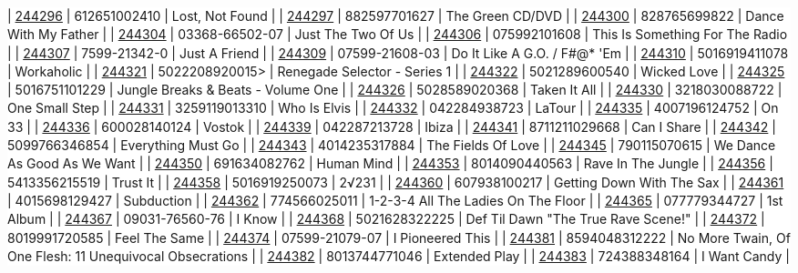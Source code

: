 | [244296](https://www.discogs.com/release/244296) | 612651002410 | Lost, Not Found |
| [244297](https://www.discogs.com/release/244297) | 882597701627 | The Green CD/DVD |
| [244300](https://www.discogs.com/release/244300) | 828765699822 | Dance With My Father |
| [244304](https://www.discogs.com/release/244304) | 03368-66502-07 | Just The Two Of Us |
| [244306](https://www.discogs.com/release/244306) | 075992101608 | This Is Something For The Radio |
| [244307](https://www.discogs.com/release/244307) | 7599-21342-0 | Just A Friend |
| [244309](https://www.discogs.com/release/244309) | 07599-21608-03 | Do It Like A G.O. / F#@* 'Em |
| [244310](https://www.discogs.com/release/244310) | 5016919411078 | Workaholic |
| [244321](https://www.discogs.com/release/244321) | 5022208920015> | Renegade Selector - Series 1 |
| [244322](https://www.discogs.com/release/244322) | 5021289600540 | Wicked Love |
| [244325](https://www.discogs.com/release/244325) | 5016751101229 | Jungle Breaks & Beats - Volume One |
| [244326](https://www.discogs.com/release/244326) | 5028589020368 | Taken It All |
| [244330](https://www.discogs.com/release/244330) | 3218030088722 | One Small Step |
| [244331](https://www.discogs.com/release/244331) | 3259119013310 | Who Is Elvis |
| [244332](https://www.discogs.com/release/244332) | 042284938723 | LaTour |
| [244335](https://www.discogs.com/release/244335) | 4007196124752 | On 33 |
| [244336](https://www.discogs.com/release/244336) | 600028140124 | Vostok |
| [244339](https://www.discogs.com/release/244339) | 042287213728 | Ibiza |
| [244341](https://www.discogs.com/release/244341) | 8711211029668 | Can I Share |
| [244342](https://www.discogs.com/release/244342) | 5099766346854 | Everything Must Go |
| [244343](https://www.discogs.com/release/244343) | 4014235317884 | The Fields Of Love |
| [244345](https://www.discogs.com/release/244345) | 790115070615 | We Dance As Good As We Want |
| [244350](https://www.discogs.com/release/244350) | 691634082762 | Human Mind |
| [244353](https://www.discogs.com/release/244353) | 8014090440563 | Rave In The Jungle |
| [244356](https://www.discogs.com/release/244356) | 5413356215519 | Trust It |
| [244358](https://www.discogs.com/release/244358) | 5016919250073 | 2√231 |
| [244360](https://www.discogs.com/release/244360) | 607938100217 | Getting Down With The Sax |
| [244361](https://www.discogs.com/release/244361) | 4015698129427 | Subduction |
| [244362](https://www.discogs.com/release/244362) | 774566025011 | 1-2-3-4 All The Ladies On The Floor |
| [244365](https://www.discogs.com/release/244365) | 077779344727 | 1st Album |
| [244367](https://www.discogs.com/release/244367) | 09031-76560-76 | I Know |
| [244368](https://www.discogs.com/release/244368) | 5021628322225 | Def Til Dawn "The True Rave Scene!" |
| [244372](https://www.discogs.com/release/244372) | 8019991720585 | Feel The Same |
| [244374](https://www.discogs.com/release/244374) | 07599-21079-07 | I Pioneered This |
| [244381](https://www.discogs.com/release/244381) | 8594048312222 | No More Twain, Of One Flesh: 11 Unequivocal Obsecrations |
| [244382](https://www.discogs.com/release/244382) | 8013744771046 | Extended Play |
| [244383](https://www.discogs.com/release/244383) | 724388348164 | I Want Candy |